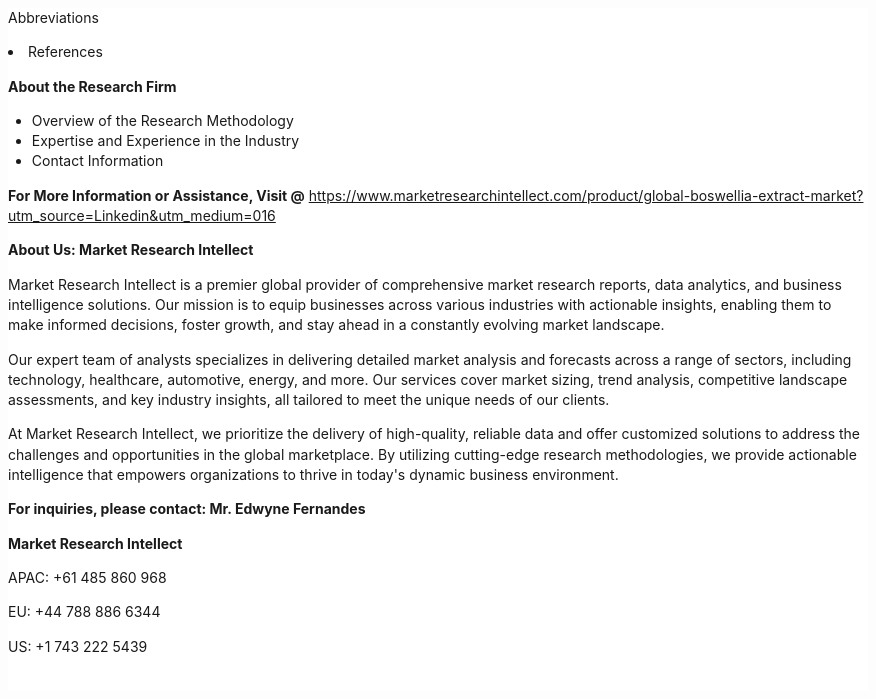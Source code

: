 Abbreviations</li><li>References</li></ul><p><strong>About the Research Firm</strong></p><ul><li>Overview of the Research Methodology</li><li>Expertise and Experience in the Industry</li><li>Contact Information</li></ul></div><div class="article-main__content" data-test-id="publishing-text-block"><p><span class="font-[700]"><strong>For More Information or Assistance, Visit @</strong>&nbsp;<a href="https://www.marketresearchintellect.com/product/global-boswellia-extract-market?utm_source=Linkedin&utm_medium=016">https://www.marketresearchintellect.com/product/global-boswellia-extract-market?utm_source=Linkedin&utm_medium=016</a></span></p><p><strong>About Us: Market Research Intellect</strong></p><p>Market Research Intellect is a premier global provider of comprehensive market research reports, data analytics, and business intelligence solutions. Our mission is to equip businesses across various industries with actionable insights, enabling them to make informed decisions, foster growth, and stay ahead in a constantly evolving market landscape.</p><p>Our expert team of analysts specializes in delivering detailed market analysis and forecasts across a range of sectors, including technology, healthcare, automotive, energy, and more. Our services cover market sizing, trend analysis, competitive landscape assessments, and key industry insights, all tailored to meet the unique needs of our clients.</p><p>At Market Research Intellect, we prioritize the delivery of high-quality, reliable data and offer customized solutions to address the challenges and opportunities in the global marketplace. By utilizing cutting-edge research methodologies, we provide actionable intelligence that empowers organizations to thrive in today's dynamic business environment.</p><p><strong>For inquiries, please contact: Mr. Edwyne Fernandes</strong></p><p><strong>Market Research Intellect</strong></p><p>APAC: +61 485 860 968</p><p>EU: +44 788 886 6344</p><p>US: +1 743 222 5439</p></div><div class="article-main__content" data-test-id="publishing-text-block">&nbsp;</div>
